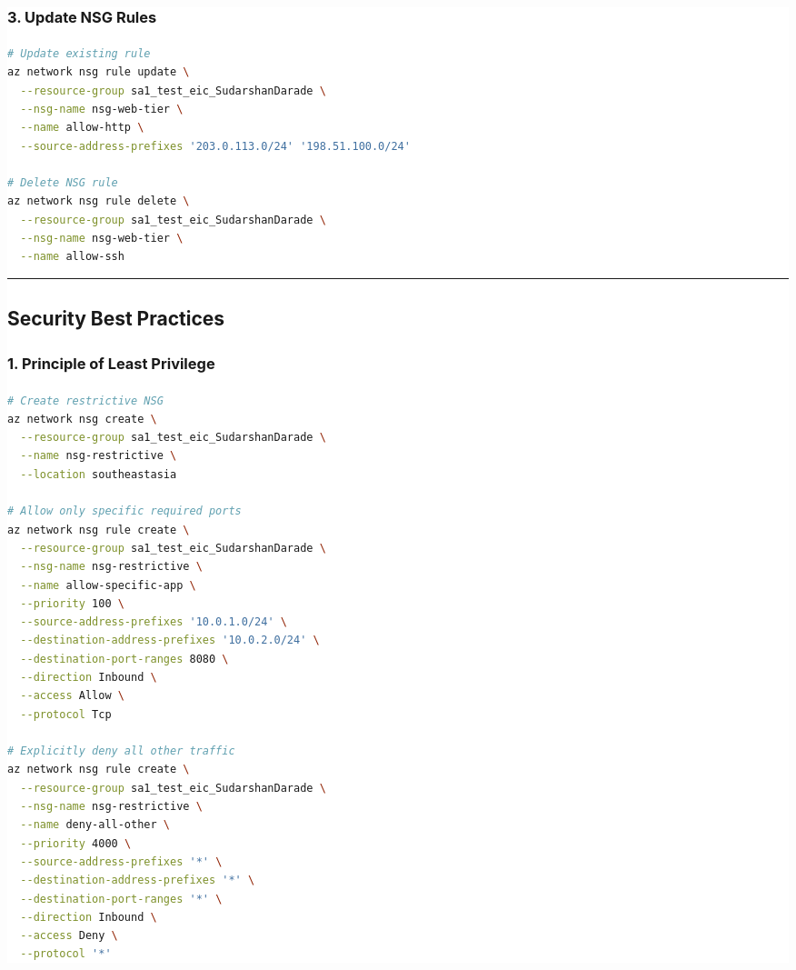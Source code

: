 ### 3. Update NSG Rules

```bash
# Update existing rule
az network nsg rule update \
  --resource-group sa1_test_eic_SudarshanDarade \
  --nsg-name nsg-web-tier \
  --name allow-http \
  --source-address-prefixes '203.0.113.0/24' '198.51.100.0/24'

# Delete NSG rule
az network nsg rule delete \
  --resource-group sa1_test_eic_SudarshanDarade \
  --nsg-name nsg-web-tier \
  --name allow-ssh
```

---

## Security Best Practices

### 1. Principle of Least Privilege

```bash
# Create restrictive NSG
az network nsg create \
  --resource-group sa1_test_eic_SudarshanDarade \
  --name nsg-restrictive \
  --location southeastasia

# Allow only specific required ports
az network nsg rule create \
  --resource-group sa1_test_eic_SudarshanDarade \
  --nsg-name nsg-restrictive \
  --name allow-specific-app \
  --priority 100 \
  --source-address-prefixes '10.0.1.0/24' \
  --destination-address-prefixes '10.0.2.0/24' \
  --destination-port-ranges 8080 \
  --direction Inbound \
  --access Allow \
  --protocol Tcp

# Explicitly deny all other traffic
az network nsg rule create \
  --resource-group sa1_test_eic_SudarshanDarade \
  --nsg-name nsg-restrictive \
  --name deny-all-other \
  --priority 4000 \
  --source-address-prefixes '*' \
  --destination-address-prefixes '*' \
  --destination-port-ranges '*' \
  --direction Inbound \
  --access Deny \
  --protocol '*'
```

